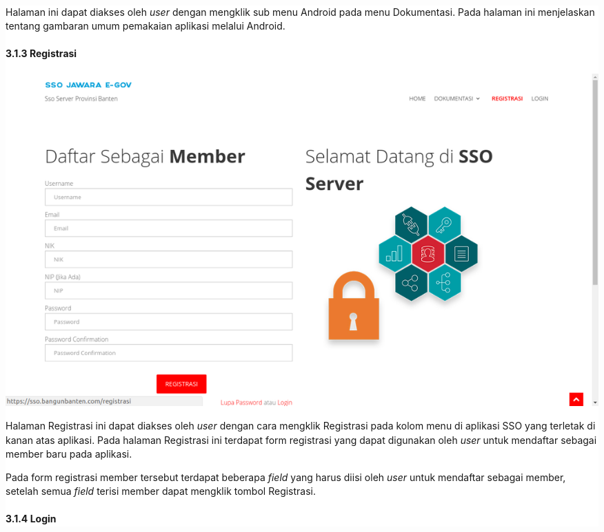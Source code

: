 Halaman ini dapat diakses oleh *user* dengan mengklik sub menu Android pada menu Dokumentasi. Pada halaman ini menjelaskan tentang gambaran umum pemakaian aplikasi melalui Android.

#### 3.1.3 Registrasi

[![ilustrasi-alur-prototyping](../images/sso/pengembangan/20180724_awal_registrasi.png)](../images/sso/pengembangan/20180724_awal_registrasi.png)

Halaman Registrasi ini dapat diakses oleh *user* dengan cara mengklik Registrasi pada kolom menu di aplikasi SSO yang terletak di kanan atas aplikasi. Pada halaman Registrasi ini terdapat form registrasi yang dapat digunakan oleh *user* untuk mendaftar sebagai member baru pada aplikasi.

Pada form registrasi member tersebut terdapat beberapa *field* yang harus diisi oleh *user* untuk mendaftar sebagai member, setelah semua *field* terisi member dapat mengklik tombol Registrasi.

#### 3.1.4 Login
